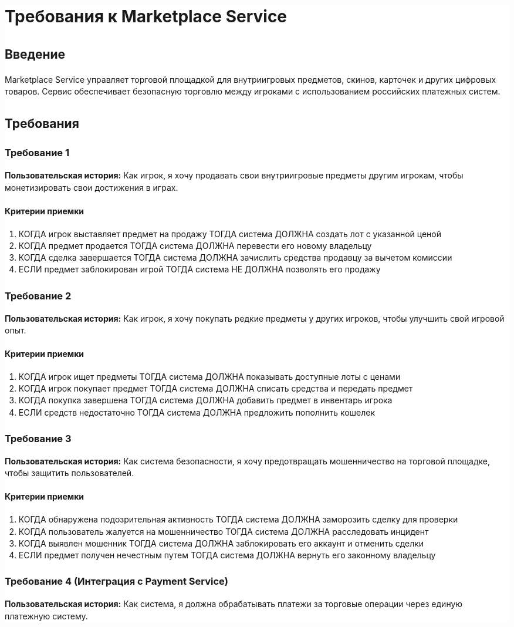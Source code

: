 # Требования к Marketplace Service

## Введение

Marketplace Service управляет торговой площадкой для внутриигровых предметов, скинов, карточек и других цифровых товаров. Сервис обеспечивает безопасную торговлю между игроками с использованием российских платежных систем.

## Требования

### Требование 1

**Пользовательская история:** Как игрок, я хочу продавать свои внутриигровые предметы другим игрокам, чтобы монетизировать свои достижения в играх.

#### Критерии приемки

1. КОГДА игрок выставляет предмет на продажу ТОГДА система ДОЛЖНА создать лот с указанной ценой
2. КОГДА предмет продается ТОГДА система ДОЛЖНА перевести его новому владельцу
3. КОГДА сделка завершается ТОГДА система ДОЛЖНА зачислить средства продавцу за вычетом комиссии
4. ЕСЛИ предмет заблокирован игрой ТОГДА система НЕ ДОЛЖНА позволять его продажу

### Требование 2

**Пользовательская история:** Как игрок, я хочу покупать редкие предметы у других игроков, чтобы улучшить свой игровой опыт.

#### Критерии приемки

1. КОГДА игрок ищет предметы ТОГДА система ДОЛЖНА показывать доступные лоты с ценами
2. КОГДА игрок покупает предмет ТОГДА система ДОЛЖНА списать средства и передать предмет
3. КОГДА покупка завершена ТОГДА система ДОЛЖНА добавить предмет в инвентарь игрока
4. ЕСЛИ средств недостаточно ТОГДА система ДОЛЖНА предложить пополнить кошелек

### Требование 3

**Пользовательская история:** Как система безопасности, я хочу предотвращать мошенничество на торговой площадке, чтобы защитить пользователей.

#### Критерии приемки

1. КОГДА обнаружена подозрительная активность ТОГДА система ДОЛЖНА заморозить сделку для проверки
2. КОГДА пользователь жалуется на мошенничество ТОГДА система ДОЛЖНА расследовать инцидент
3. КОГДА выявлен мошенник ТОГДА система ДОЛЖНА заблокировать его аккаунт и отменить сделки
4. ЕСЛИ предмет получен нечестным путем ТОГДА система ДОЛЖНА вернуть его законному владельцу

### Требование 4 (Интеграция с Payment Service)

**Пользовательская история:** Как система, я должна обрабатывать платежи за торговые операции через единую платежную систему.
